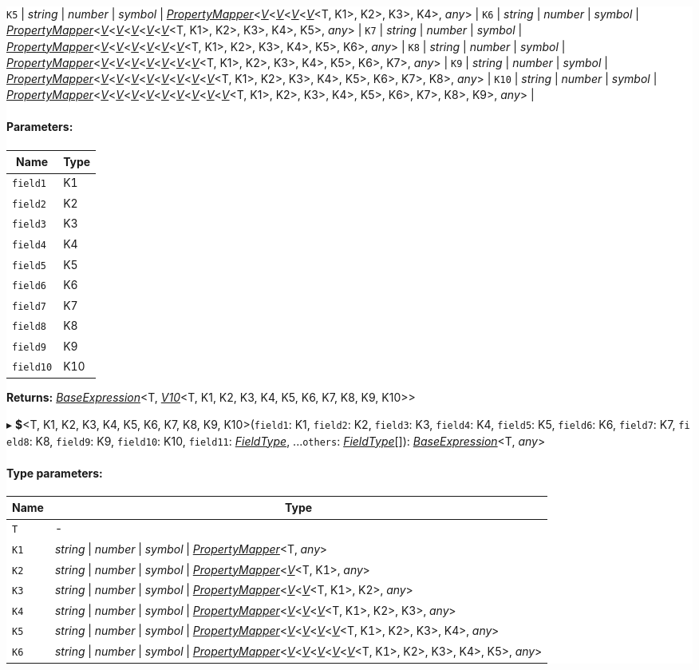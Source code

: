 `K5` | *string* \| *number* \| *symbol* \| [*PropertyMapper*](README.md#propertymapper)<[*V*](README.md#v)<[*V*](README.md#v)<[*V*](README.md#v)<[*V*](README.md#v)<T, K1\>, K2\>, K3\>, K4\>, *any*\> |
`K6` | *string* \| *number* \| *symbol* \| [*PropertyMapper*](README.md#propertymapper)<[*V*](README.md#v)<[*V*](README.md#v)<[*V*](README.md#v)<[*V*](README.md#v)<[*V*](README.md#v)<T, K1\>, K2\>, K3\>, K4\>, K5\>, *any*\> |
`K7` | *string* \| *number* \| *symbol* \| [*PropertyMapper*](README.md#propertymapper)<[*V*](README.md#v)<[*V*](README.md#v)<[*V*](README.md#v)<[*V*](README.md#v)<[*V*](README.md#v)<[*V*](README.md#v)<T, K1\>, K2\>, K3\>, K4\>, K5\>, K6\>, *any*\> |
`K8` | *string* \| *number* \| *symbol* \| [*PropertyMapper*](README.md#propertymapper)<[*V*](README.md#v)<[*V*](README.md#v)<[*V*](README.md#v)<[*V*](README.md#v)<[*V*](README.md#v)<[*V*](README.md#v)<[*V*](README.md#v)<T, K1\>, K2\>, K3\>, K4\>, K5\>, K6\>, K7\>, *any*\> |
`K9` | *string* \| *number* \| *symbol* \| [*PropertyMapper*](README.md#propertymapper)<[*V*](README.md#v)<[*V*](README.md#v)<[*V*](README.md#v)<[*V*](README.md#v)<[*V*](README.md#v)<[*V*](README.md#v)<[*V*](README.md#v)<[*V*](README.md#v)<T, K1\>, K2\>, K3\>, K4\>, K5\>, K6\>, K7\>, K8\>, *any*\> |
`K10` | *string* \| *number* \| *symbol* \| [*PropertyMapper*](README.md#propertymapper)<[*V*](README.md#v)<[*V*](README.md#v)<[*V*](README.md#v)<[*V*](README.md#v)<[*V*](README.md#v)<[*V*](README.md#v)<[*V*](README.md#v)<[*V*](README.md#v)<[*V*](README.md#v)<T, K1\>, K2\>, K3\>, K4\>, K5\>, K6\>, K7\>, K8\>, K9\>, *any*\> |

#### Parameters:

Name | Type |
------ | ------ |
`field1` | K1 |
`field2` | K2 |
`field3` | K3 |
`field4` | K4 |
`field5` | K5 |
`field6` | K6 |
`field7` | K7 |
`field8` | K8 |
`field9` | K9 |
`field10` | K10 |

**Returns:** [*BaseExpression*](interfaces/baseexpression.md)<T, [*V10*](README.md#v10)<T, K1, K2, K3, K4, K5, K6, K7, K8, K9, K10\>\>

▸ **$**<T, K1, K2, K3, K4, K5, K6, K7, K8, K9, K10\>(`field1`: K1, `field2`: K2, `field3`: K3, `field4`: K4, `field5`: K5, `field6`: K6, `field7`: K7, `field8`: K8, `field9`: K9, `field10`: K10, `field11`: [*FieldType*](README.md#fieldtype), ...`others`: [*FieldType*](README.md#fieldtype)[]): [*BaseExpression*](interfaces/baseexpression.md)<T, *any*\>

#### Type parameters:

Name | Type |
------ | ------ |
`T` | - |
`K1` | *string* \| *number* \| *symbol* \| [*PropertyMapper*](README.md#propertymapper)<T, *any*\> |
`K2` | *string* \| *number* \| *symbol* \| [*PropertyMapper*](README.md#propertymapper)<[*V*](README.md#v)<T, K1\>, *any*\> |
`K3` | *string* \| *number* \| *symbol* \| [*PropertyMapper*](README.md#propertymapper)<[*V*](README.md#v)<[*V*](README.md#v)<T, K1\>, K2\>, *any*\> |
`K4` | *string* \| *number* \| *symbol* \| [*PropertyMapper*](README.md#propertymapper)<[*V*](README.md#v)<[*V*](README.md#v)<[*V*](README.md#v)<T, K1\>, K2\>, K3\>, *any*\> |
`K5` | *string* \| *number* \| *symbol* \| [*PropertyMapper*](README.md#propertymapper)<[*V*](README.md#v)<[*V*](README.md#v)<[*V*](README.md#v)<[*V*](README.md#v)<T, K1\>, K2\>, K3\>, K4\>, *any*\> |
`K6` | *string* \| *number* \| *symbol* \| [*PropertyMapper*](README.md#propertymapper)<[*V*](README.md#v)<[*V*](README.md#v)<[*V*](README.md#v)<[*V*](README.md#v)<[*V*](README.md#v)<T, K1\>, K2\>, K3\>, K4\>, K5\>, *any*\> |
